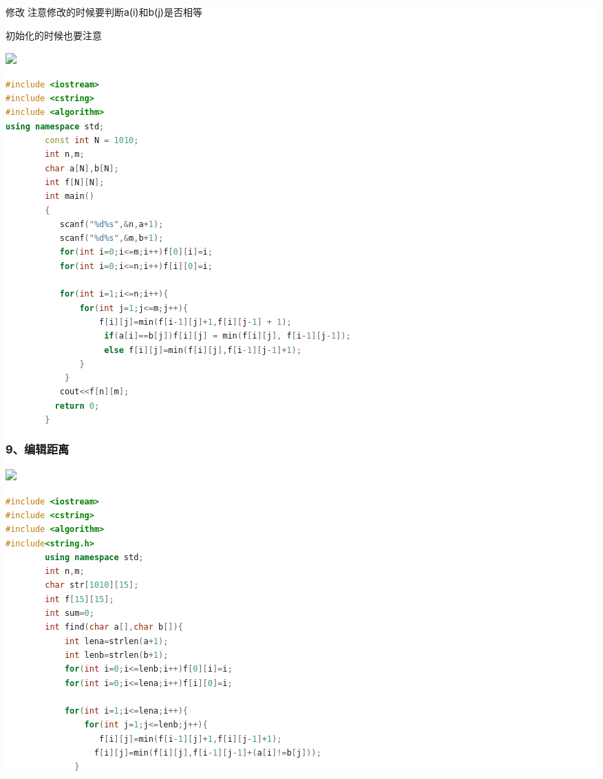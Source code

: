 修改   注意修改的时候要判断a(i)和b(j)是否相等

初始化的时候也要注意

![](https://gitee.com/hongshenghyj/typora/raw/master/img/%E5%BE%AE%E4%BF%A1%E6%88%AA%E5%9B%BE_20220910214915.png)

```cpp
#include <iostream>
#include <cstring>
#include <algorithm>
using namespace std;
        const int N = 1010;
        int n,m;
        char a[N],b[N];
        int f[N][N];
        int main()
        {
           scanf("%d%s",&n,a+1);
           scanf("%d%s",&m,b+1);
           for(int i=0;i<=m;i++)f[0][i]=i;
           for(int i=0;i<=n;i++)f[i][0]=i;
           
           for(int i=1;i<=n;i++){
               for(int j=1;j<=m;j++){
                   f[i][j]=min(f[i-1][j]+1,f[i][j-1] + 1);
                    if(a[i]==b[j])f[i][j] = min(f[i][j], f[i-1][j-1]);
                    else f[i][j]=min(f[i][j],f[i-1][j-1]+1);
               }
            }
           cout<<f[n][m];
          return 0;
        }
```





### **9、编辑距离**



![](https://gitee.com/hongshenghyj/typora/raw/master/img/%E5%BE%AE%E4%BF%A1%E6%88%AA%E5%9B%BE_20220910223115.png)





```cpp
#include <iostream>
#include <cstring>
#include <algorithm>
#include<string.h>
        using namespace std;
        int n,m;
        char str[1010][15];
        int f[15][15];
        int sum=0;
        int find(char a[],char b[]){
            int lena=strlen(a+1);
            int lenb=strlen(b+1);
            for(int i=0;i<=lenb;i++)f[0][i]=i;
            for(int i=0;i<=lena;i++)f[i][0]=i;

            for(int i=1;i<=lena;i++){
                for(int j=1;j<=lenb;j++){
                   f[i][j]=min(f[i-1][j]+1,f[i][j-1]+1);
                  f[i][j]=min(f[i][j],f[i-1][j-1]+(a[i]!=b[j]));
              }
```